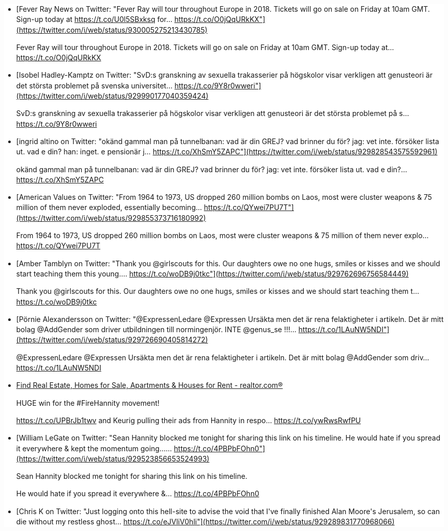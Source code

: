 - [Fever Ray News on Twitter: "Fever Ray will tour throughout Europe in 2018. Tickets will go on sale on Friday at 10am GMT. Sign-up today at https://t.co/U0l5SBxksq for… https://t.co/O0jQqURkKX"](https://twitter.com/i/web/status/930005275213430785)
    
    Fever Ray will tour throughout Europe in 2018. Tickets will go on sale on Friday at 10am GMT. Sign-up today at… https://t.co/O0jQqURkKX
    
- [Isobel Hadley-Kamptz on Twitter: "SvD:s granskning av sexuella trakasserier på högskolor visar verkligen att genusteori är det största problemet på svenska universitet… https://t.co/9Y8r0wweri"](https://twitter.com/i/web/status/929990177040359424)
    
    SvD:s granskning av sexuella trakasserier på högskolor visar verkligen att genusteori är det största problemet på s… https://t.co/9Y8r0wweri
    
- [ingrid altino on Twitter: "okänd gammal man på tunnelbanan: vad är din GREJ? vad brinner du för? jag: vet inte. försöker lista ut. vad e din? han: inget. e pensionär j… https://t.co/XhSmY5ZAPC"](https://twitter.com/i/web/status/929828543575592961)
    
    okänd gammal man på tunnelbanan: vad är din GREJ? vad brinner du för? jag: vet inte. försöker lista ut. vad e din?… https://t.co/XhSmY5ZAPC
    
- [American Values on Twitter: "From 1964 to 1973, US dropped 260 million bombs on Laos, most were cluster weapons & 75 million of them never exploded, essentially becoming… https://t.co/QYwei7PU7T"](https://twitter.com/i/web/status/929855373716180992)
    
    From 1964 to 1973, US dropped 260 million bombs on Laos, most were cluster weapons & 75 million of them never explo… https://t.co/QYwei7PU7T
    
- [Amber Tamblyn on Twitter: "Thank you @girlscouts for this. Our daughters owe no one hugs, smiles or kisses and we should start teaching them this young.… https://t.co/woDB9j0tkc"](https://twitter.com/i/web/status/929762696756584449)
    
    Thank you @girlscouts for this. Our daughters owe no one hugs, smiles or kisses and we should start teaching them t… https://t.co/woDB9j0tkc
    
- [Pörnie Alexandersson on Twitter: "@ExpressenLedare @Expressen Ursäkta men det är rena felaktigheter i artikeln. Det är mitt bolag @AddGender som driver utbildningen till normingenjör. INTE @genus\_se !!!… https://t.co/1LAuNW5NDI"](https://twitter.com/i/web/status/929726690405814272)
    
    @ExpressenLedare @Expressen Ursäkta men det är rena felaktigheter i artikeln. Det är mitt bolag @AddGender som driv… https://t.co/1LAuNW5NDI
    
- [Find Real Estate, Homes for Sale, Apartments & Houses for Rent - realtor.com®](https://www.realtor.com)
    
    HUGE win for the #FireHannity movement!
    
    https://t.co/UPBrJb1twv and Keurig pulling their ads from Hannity in respo… https://t.co/ywRwsRwfPU
    
    
- [William LeGate on Twitter: "Sean Hannity blocked me tonight for sharing this link on his timeline. He would hate if you spread it everywhere & kept the momentum going…… https://t.co/4PBPbFOhn0"](https://twitter.com/i/web/status/929523856653524993)
    
    Sean Hannity blocked me tonight for sharing this link on his timeline.
    
    He would hate if you spread it everywhere &… https://t.co/4PBPbFOhn0
    
- [Chris K on Twitter: "Just logging onto this hell-site to advise the void that I've finally finished Alan Moore's Jerusalem, so can die without my restless ghost… https://t.co/eJVliV0hli"](https://twitter.com/i/web/status/929289831770968066)
    
